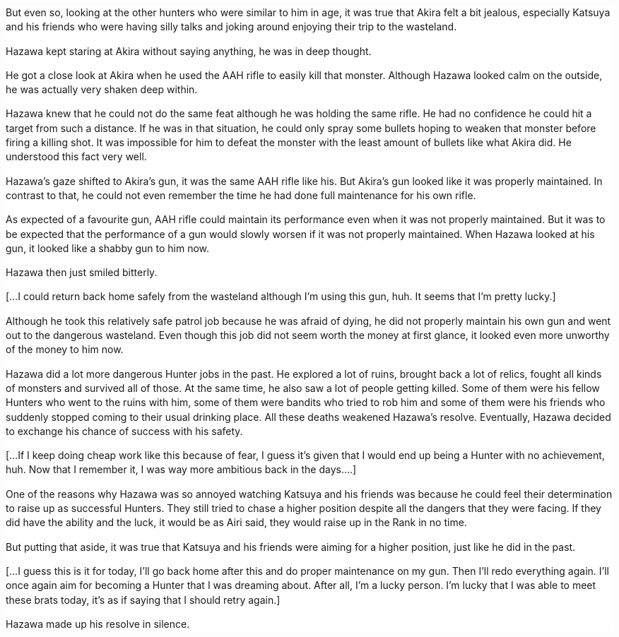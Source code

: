 But even so, looking at the other hunters who were similar to him in age, it was true that Akira felt a bit jealous, especially Katsuya and his friends who were having silly talks and joking around enjoying their trip to the wasteland.

Hazawa kept staring at Akira without saying anything, he was in deep thought.

He got a close look at Akira when he used the AAH rifle to easily kill that monster. Although Hazawa looked calm on the outside, he was actually very shaken deep within.

Hazawa knew that he could not do the same feat although he was holding the same rifle. He had no confidence he could hit a target from such a distance. If he was in that situation, he could only spray some bullets hoping to weaken that monster before firing a killing shot. It was impossible for him to defeat the monster with the least amount of bullets like what Akira did. He understood this fact very well.

Hazawa’s gaze shifted to Akira’s gun, it was the same AAH rifle like his. But Akira’s gun looked like it was properly maintained. In contrast to that, he could not even remember the time he had done full maintenance for his own rifle.

As expected of a favourite gun, AAH rifle could maintain its performance even when it was not properly maintained. But it was to be expected that the performance of a gun would slowly worsen if it was not properly maintained. When Hazawa looked at his gun, it looked like a shabby gun to him now.

Hazawa then just smiled bitterly.

[…I could return back home safely from the wasteland although I’m using this gun, huh. It seems that I’m pretty lucky.]

Although he took this relatively safe patrol job because he was afraid of dying, he did not properly maintain his own gun and went out to the dangerous wasteland. Even though this job did not seem worth the money at first glance, it looked even more unworthy of the money to him now.

Hazawa did a lot more dangerous Hunter jobs in the past. He explored a lot of ruins, brought back a lot of relics, fought all kinds of monsters and survived all of those. At the same time, he also saw a lot of people getting killed. Some of them were his fellow Hunters who went to the ruins with him, some of them were bandits who tried to rob him and some of them were his friends who suddenly stopped coming to their usual drinking place. All these deaths weakened Hazawa’s resolve. Eventually, Hazawa decided to exchange his chance of success with his safety.

[…If I keep doing cheap work like this because of fear, I guess it’s given that I would end up being a Hunter with no achievement, huh. Now that I remember it, I was way more ambitious back in the days….]

One of the reasons why Hazawa was so annoyed watching Katsuya and his friends was because he could feel their determination to raise up as successful Hunters. They still tried to chase a higher position despite all the dangers that they were facing. If they did have the ability and the luck, it would be as Airi said, they would raise up in the Rank in no time.

But putting that aside, it was true that Katsuya and his friends were aiming for a higher position, just like he did in the past.

[…I guess this is it for today, I’ll go back home after this and do proper maintenance on my gun. Then I’ll redo everything again. I’ll once again aim for becoming a Hunter that I was dreaming about. After all, I’m a lucky person. I’m lucky that I was able to meet these brats today, it’s as if saying that I should retry again.]

Hazawa made up his resolve in silence.
